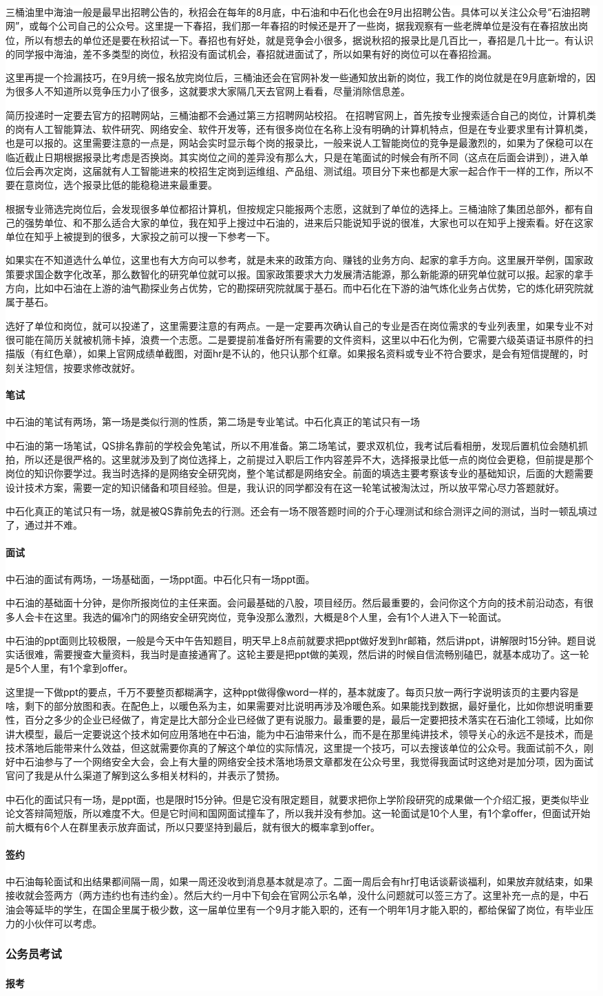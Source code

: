 三桶油里中海油一般是最早出招聘公告的，秋招会在每年的8月底，中石油和中石化也会在9月出招聘公告。具体可以关注公众号“石油招聘网”，或每个公司自己的公众号。这里提一下春招，我们那一年春招的时候还是开了一些岗，据我观察有一些老牌单位是没有在春招放出岗位，所以有想去的单位还是要在秋招试一下。春招也有好处，就是竞争会小很多，据说秋招的报录比是几百比一，春招是几十比一。有认识的同学报中海油，差不多类型的岗位，秋招没有面试机会，春招就进面试了，所以如果有好的岗位可以在春招捡漏。

这里再提一个捡漏技巧，在9月统一报名放完岗位后，三桶油还会在官网补发一些通知放出新的岗位，我工作的岗位就是在9月底新增的，因为很多人不知道所以竞争压力小了很多，这就要求大家隔几天去官网上看看，尽量消除信息差。

简历投递时一定要去官方的招聘网站，三桶油都不会通过第三方招聘网站校招。
在招聘官网上，首先按专业搜索适合自己的岗位，计算机类的岗有人工智能算法、软件研究、网络安全、软件开发等，还有很多岗位在名称上没有明确的计算机特点，但是在专业要求里有计算机类，也是可以报的。这里需要注意的一点是，网站会实时显示每个岗的报录比，一般来说人工智能岗位的竞争是最激烈的，如果为了保稳可以在临近截止日期根据报录比考虑是否换岗。其实岗位之间的差异没有那么大，只是在笔面试的时候会有所不同（这点在后面会讲到），进入单位后会再次定岗，这届就有人工智能进来的校招生定岗到运维组、产品组、测试组。项目分下来也都是大家一起合作干一样的工作，所以不要在意岗位，选个报录比低的能稳稳进来最重要。

根据专业筛选完岗位后，会发现很多单位都招计算机，但按规定只能报两个志愿，这就到了单位的选择上。三桶油除了集团总部外，都有自己的强势单位、和不那么适合大家的单位，我在知乎上搜过中石油的，进来后只能说知乎说的很准，大家也可以在知乎上搜索看。好在这家单位在知乎上被提到的很多，大家投之前可以搜一下参考一下。

如果实在不知道选什么单位，这里也有大方向可以参考，就是未来的政策方向、赚钱的业务方向、起家的拿手方向。这里展开举例，国家政策要求国企数字化改革，那么数智化的研究单位就可以报。国家政策要求大力发展清洁能源，那么新能源的研究单位就可以报。起家的拿手方向，比如中石油在上游的油气勘探业务占优势，它的勘探研究院就属于基石。而中石化在下游的油气炼化业务占优势，它的炼化研究院就属于基石。

选好了单位和岗位，就可以投递了，这里需要注意的有两点。一是一定要再次确认自己的专业是否在岗位需求的专业列表里，如果专业不对很可能在简历关就被机筛卡掉，浪费一个志愿。二是要提前准备好所有需要的文件资料，这里以中石化为例，它需要六级英语证书原件的扫描版（有红色章），如果上官网成绩单截图，对面hr是不认的，他只认那个红章。如果报名资料或专业不符合要求，是会有短信提醒的，时刻关注短信，按要求修改就好。

#### 笔试

中石油的笔试有两场，第一场是类似行测的性质，第二场是专业笔试。中石化真正的笔试只有一场

中石油的第一场笔试，QS排名靠前的学校会免笔试，所以不用准备。第二场笔试，要求双机位，我考试后看相册，发现后置机位会随机抓拍，所以还是很严格的。这里就涉及到了岗位选择上，之前提过入职后工作内容差异不大，选择报录比低一点的岗位会更稳，但前提是那个岗位的知识你要学过。我当时选择的是网络安全研究岗，整个笔试都是网络安全。前面的填选主要考察该专业的基础知识，后面的大题需要设计技术方案，需要一定的知识储备和项目经验。但是，我认识的同学都没有在这一轮笔试被淘汰过，所以放平常心尽力答题就好。

中石化真正的笔试只有一场，就是被QS靠前免去的行测。还会有一场不限答题时间的介于心理测试和综合测评之间的测试，当时一顿乱填过了，通过并不难。

#### 面试

中石油的面试有两场，一场基础面，一场ppt面。中石化只有一场ppt面。

中石油的基础面十分钟，是你所报岗位的主任来面。会问最基础的八股，项目经历。然后最重要的，会问你这个方向的技术前沿动态，有很多人会卡在这里。我选的偏冷门的网络安全研究岗位，竞争没那么激烈，大概是8个人里，会有1个人进入下一轮面试。

中石油的ppt面则比较极限，一般是今天中午告知题目，明天早上8点前就要求把ppt做好发到hr邮箱，然后讲ppt，讲解限时15分钟。题目说实话很难，需要搜查大量资料，我当时是直接通宵了。这轮主要是把ppt做的美观，然后讲的时候自信流畅别磕巴，就基本成功了。这一轮是5个人里，有1个拿到offer。

这里提一下做ppt的要点，千万不要整页都糊满字，这种ppt做得像word一样的，基本就废了。每页只放一两行字说明该页的主要内容是啥，剩下的部分放图和表。在配色上，以暖色系为主，如果需要对比说明再涉及冷暖色系。如果能找到数据，最好量化，比如你想说明重要性，百分之多少的企业已经做了，肯定是比大部分企业已经做了更有说服力。最重要的是，最后一定要把技术落实在石油化工领域，比如你讲大模型，最后一定要说这个技术如何应用落地在中石油，能为中石油带来什么，而不是在那里纯讲技术，领导关心的永远不是技术，而是技术落地后能带来什么效益，但这就需要你真的了解这个单位的实际情况，这里提一个技巧，可以去搜该单位的公众号。我面试前不久，刚好中石油参与了一个网络安全大会，会上有大量的网络安全技术落地场景文章都发在公众号里，我觉得我面试时这绝对是加分项，因为面试官问了我是从什么渠道了解到这么多相关材料的，并表示了赞扬。

中石化的面试只有一场，是ppt面，也是限时15分钟。但是它没有限定题目，就要求把你上学阶段研究的成果做一个介绍汇报，更类似毕业论文答辩简短版，所以难度不大。但是它时间和国网面试撞车了，所以我并没有参加。这一轮面试是10个人里，有1个拿offer，但面试开始前大概有6个人在群里表示放弃面试，所以只要坚持到最后，就有很大的概率拿到offer。

#### 签约
中石油每轮面试和出结果都间隔一周，如果一周还没收到消息基本就是凉了。二面一周后会有hr打电话谈薪谈福利，如果放弃就结束，如果接收就会签两方（两方违约也有违约金）。然后大约一月中下旬会在官网公示名单，没什么问题就可以签三方了。这里补充一点的是，中石油会等延毕的学生，在国企里属于极少数，这一届单位里有一个9月才能入职的，还有一个明年1月才能入职的，都给保留了岗位，有毕业压力的小伙伴可以考虑。


### 公务员考试
#### 报考
